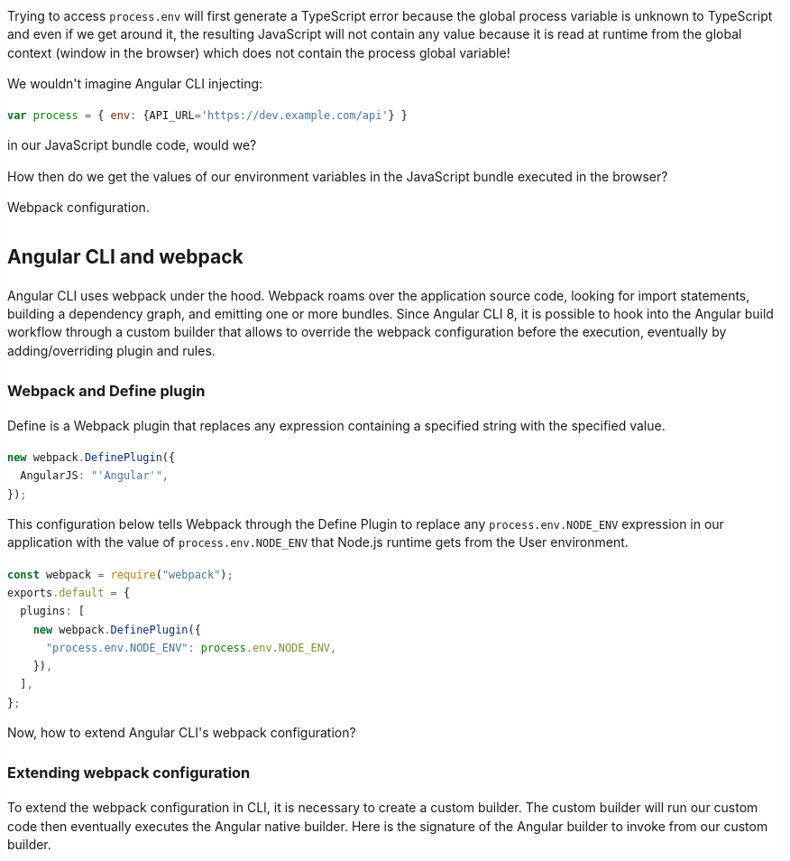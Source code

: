 Trying to access `process.env` will first generate a TypeScript error because the global process variable is unknown to TypeScript and even if we get around it, the resulting JavaScript will not contain any value because it is read at runtime from the global context (window in the browser) which does not contain the process global variable!

We wouldn't imagine Angular CLI injecting:

```js
var process = { env: {API_URL='https://dev.example.com/api'} }
```

in our JavaScript bundle code, would we?

How then do we get the values of our environment variables in the JavaScript bundle executed in the browser? 

Webpack configuration.

## Angular CLI and webpack

Angular CLI uses webpack under the hood. Webpack roams over the application source code, looking for import statements, building a dependency graph, and emitting one or more bundles.
Since Angular CLI 8, it is possible to hook into the Angular build workflow through a custom builder that allows to override the webpack configuration before the execution, eventually by adding/overriding plugin and rules.

### Webpack and Define plugin

Define is a Webpack plugin that replaces any expression containing a specified string with the specified value.

```ts
new webpack.DefinePlugin({
  AngularJS: "'Angular'",
});
```

This configuration below tells Webpack through the Define Plugin to replace any `process.env.NODE_ENV` expression in our application with the value of `process.env.NODE_ENV` that Node.js runtime gets from the User environment.

```ts
const webpack = require("webpack");
exports.default = {
  plugins: [
    new webpack.DefinePlugin({
      "process.env.NODE_ENV": process.env.NODE_ENV,
    }),
  ],
};
```

Now, how to extend Angular CLI's webpack configuration? 

### Extending webpack configuration

To extend the webpack configuration in CLI, it is necessary to create a custom builder. The custom builder will run our custom code then eventually executes the Angular native builder.
Here is the signature of the Angular builder to invoke from our custom builder.

